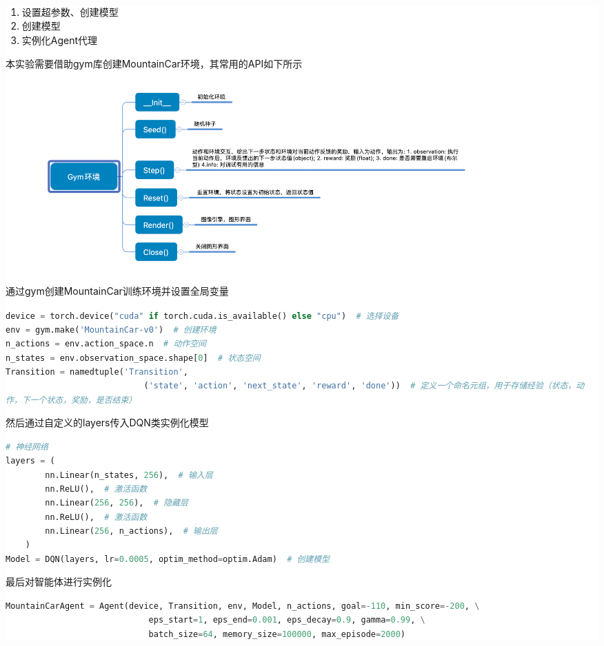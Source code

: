 1. 设置超参数、创建模型
2. 创建模型
3. 实例化Agent代理

本实验需要借助gym库创建MountainCar环境，其常用的API如下所示

![](images/image-20230602103031385.png)

通过gym创建MountainCar训练环境并设置全局变量

```py
device = torch.device("cuda" if torch.cuda.is_available() else "cpu")  # 选择设备
env = gym.make('MountainCar-v0')  # 创建环境
n_actions = env.action_space.n  # 动作空间
n_states = env.observation_space.shape[0]  # 状态空间
Transition = namedtuple('Transition',
                            ('state', 'action', 'next_state', 'reward', 'done'))  # 定义一个命名元组，用于存储经验（状态，动作，下一个状态，奖励，是否结束）
```

然后通过自定义的layers传入DQN类实例化模型

```py
# 神经网络
layers = (
        nn.Linear(n_states, 256),  # 输入层
        nn.ReLU(),  # 激活函数
        nn.Linear(256, 256),  # 隐藏层
        nn.ReLU(),  # 激活函数
        nn.Linear(256, n_actions),  # 输出层
    )
Model = DQN(layers, lr=0.0005, optim_method=optim.Adam)  # 创建模型
```

最后对智能体进行实例化

```py
MountainCarAgent = Agent(device, Transition, env, Model, n_actions, goal=-110, min_score=-200, \
                             eps_start=1, eps_end=0.001, eps_decay=0.9, gamma=0.99, \
                             batch_size=64, memory_size=100000, max_episode=2000)
```
